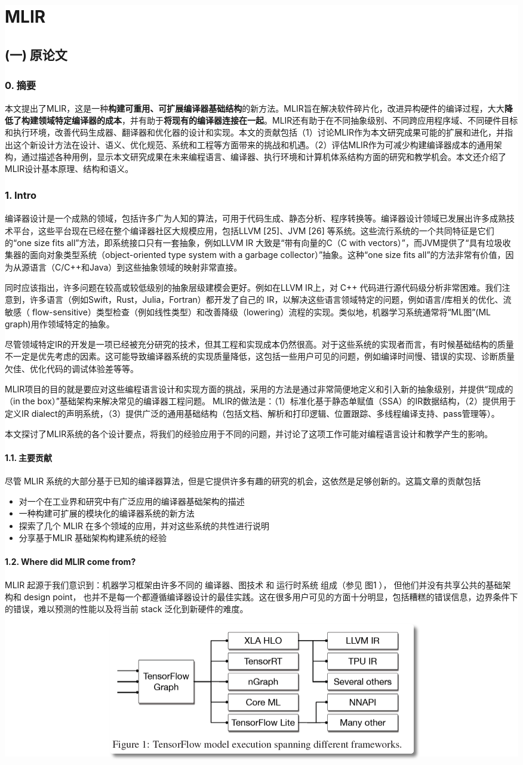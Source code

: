 # MLIR

## (一) 原论文

### 0. 摘要
本文提出了MLIR，这是一种**构建可重用、可扩展编译器基础结构**的新方法。MLIR旨在解决软件碎片化，改进异构硬件的编译过程，大大**降低了构建领域特定编译器的成本**，并有助于**将现有的编译器连接在一起**。MLIR还有助于在不同抽象级别、不同跨应用程序域、不同硬件目标和执行环境，改善代码生成器、翻译器和优化器的设计和实现。本文的贡献包括（1）讨论MLIR作为本文研究成果可能的扩展和进化，并指出这个新设计方法在设计、语义、优化规范、系统和工程等方面带来的挑战和机遇。（2）评估MLIR作为可减少构建编译器成本的通用架构，通过描述各种用例，显示本文研究成果在未来编程语言、编译器、执行环境和计算机体系结构方面的研究和教学机会。本文还介绍了MLIR设计基本原理、结构和语义。

### 1. Intro

编译器设计是一个成熟的领域，包括许多广为人知的算法，可用于代码生成、静态分析、程序转换等。编译器设计领域已发展出许多成熟技术平台，这些平台现在已经在整个编译器社区大规模应用，包括LLVM [25]、JVM [26] 等系统。这些流行系统的一个共同特征是它们的“one size fits all”方法，即系统接口只有一套抽象，例如LLVM IR 大致是“带有向量的C（C with vectors）”，而JVM提供了“具有垃圾收集器的面向对象类型系统（object-oriented type system with a garbage collector）”抽象。这种“one size fits all”的方法非常有价值，因为从源语言（C/C++和Java）到这些抽象领域的映射非常直接。

同时应该指出，许多问题在较高或较低级别的抽象层级建模会更好。例如在LLVM IR上，对 C++ 代码进行源代码级分析非常困难。我们注意到，许多语言（例如Swift，Rust，Julia，Fortran）都开发了自己的 IR，以解决这些语言领域特定的问题，例如语言/库相关的优化、流敏感（ flow-sensitive）类型检查（例如线性类型）和改善降级（lowering）流程的实现。类似地，机器学习系统通常将“ML图”(ML graph)用作领域特定的抽象。

尽管领域特定IR的开发是一项已经被充分研究的技术，但其工程和实现成本仍然很高。对于这些系统的实现者而言，有时候基础结构的质量不一定是优先考虑的因素。这可能导致编译器系统的实现质量降低，这包括一些用户可见的问题，例如编译时间慢、错误的实现、诊断质量欠佳、优化代码的调试体验差等等。

MLIR项目的目的就是要应对这些编程语言设计和实现方面的挑战，采用的方法是通过非常简便地定义和引入新的抽象级别，并提供“现成的（in the box）”基础架构来解决常见的编译器工程问题。 MLIR的做法是：（1）标准化基于静态单赋值（SSA）的IR数据结构，（2）提供用于定义IR dialect的声明系统，（3）提供广泛的通用基础结构（包括文档、解析和打印逻辑、位置跟踪、多线程编译支持、pass管理等）。

本文探讨了MLIR系统的各个设计要点，将我们的经验应用于不同的问题，并讨论了这项工作可能对编程语言设计和教学产生的影响。

#### 1.1. 主要贡献
尽管 MLIR 系统的大部分基于已知的编译器算法，但是它提供许多有趣的研究的机会，这依然是足够创新的。这篇文章的贡献包括

- 对一个在工业界和研究中有广泛应用的编译器基础架构的描述
- 一种构建可扩展的模块化的编译器系统的新方法
- 探索了几个 MLIR 在多个领域的应用，并对这些系统的共性进行说明
- 分享基于MLIR 基础架构构建系统的经验

#### 1.2. Where did MLIR come from?
MLIR 起源于我们意识到：机器学习框架由许多不同的 编译器、图技术 和 运行时系统 组成（参见 图1 ）， 但他们并没有共享公共的基础架构和 design point， 也并不是每一个都遵循编译器设计的最佳实践。这在很多用户可见的方面十分明显，包括糟糕的错误信息，边界条件下的错误，难以预测的性能以及将当前 stack 泛化到新硬件的难度。

<div class="autocb" style="text-align:center;"><img src="./mlir.assets\autocb_7.png" style="zoom: 50%;box-shadow: rgba(0, 0, 0, 0.5) 10px 10px 10px; border-radius: 10px;" /></div>

